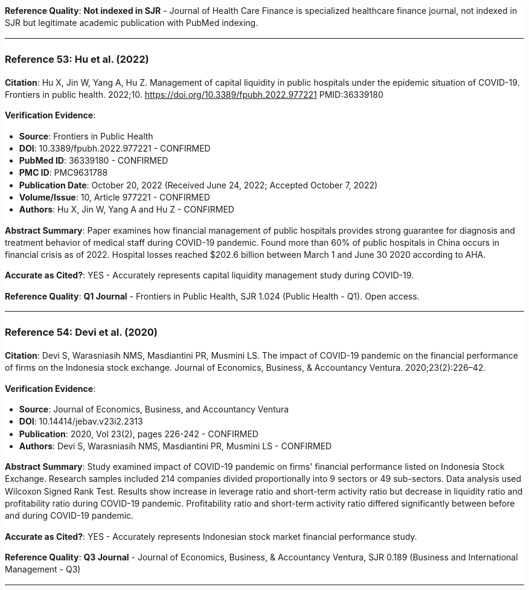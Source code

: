 **Reference Quality**: **Not indexed in SJR** - Journal of Health Care Finance is specialized healthcare finance journal, not indexed in SJR but legitimate academic publication with PubMed indexing.

---

### Reference 53: Hu et al. (2022)
**Citation**: Hu X, Jin W, Yang A, Hu Z. Management of capital liquidity in public hospitals under the epidemic situation of COVID-19. Frontiers in public health. 2022;10. https://doi.org/10.3389/fpubh.2022.977221 PMID:36339180

**Verification Evidence**:
- **Source**: Frontiers in Public Health
- **DOI**: 10.3389/fpubh.2022.977221 - CONFIRMED
- **PubMed ID**: 36339180 - CONFIRMED
- **PMC ID**: PMC9631788
- **Publication Date**: October 20, 2022 (Received June 24, 2022; Accepted October 7, 2022)
- **Volume/Issue**: 10, Article 977221 - CONFIRMED
- **Authors**: Hu X, Jin W, Yang A and Hu Z - CONFIRMED

**Abstract Summary**: Paper examines how financial management of public hospitals provides strong guarantee for diagnosis and treatment behavior of medical staff during COVID-19 pandemic. Found more than 60% of public hospitals in China occurs in financial crisis as of 2022. Hospital losses reached $202.6 billion between March 1 and June 30 2020 according to AHA.

**Accurate as Cited?**: YES - Accurately represents capital liquidity management study during COVID-19.

**Reference Quality**: **Q1 Journal** - Frontiers in Public Health, SJR 1.024 (Public Health - Q1). Open access.

---

### Reference 54: Devi et al. (2020)
**Citation**: Devi S, Warasniasih NMS, Masdiantini PR, Musmini LS. The impact of COVID-19 pandemic on the financial performance of firms on the Indonesia stock exchange. Journal of Economics, Business, & Accountancy Ventura. 2020;23(2):226–42.

**Verification Evidence**:
- **Source**: Journal of Economics, Business, and Accountancy Ventura
- **DOI**: 10.14414/jebav.v23i2.2313
- **Publication**: 2020, Vol 23(2), pages 226-242 - CONFIRMED
- **Authors**: Devi S, Warasniasih NMS, Masdiantini PR, Musmini LS - CONFIRMED

**Abstract Summary**: Study examined impact of COVID-19 pandemic on firms' financial performance listed on Indonesia Stock Exchange. Research samples included 214 companies divided proportionally into 9 sectors or 49 sub-sectors. Data analysis used Wilcoxon Signed Rank Test. Results show increase in leverage ratio and short-term activity ratio but decrease in liquidity ratio and profitability ratio during COVID-19 pandemic. Profitability ratio and short-term activity ratio differed significantly between before and during COVID-19 pandemic.

**Accurate as Cited?**: YES - Accurately represents Indonesian stock market financial performance study.

**Reference Quality**: **Q3 Journal** - Journal of Economics, Business, & Accountancy Ventura, SJR 0.189 (Business and International Management - Q3)

---